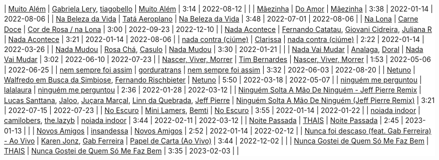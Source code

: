 | [Muito Além](https://open.spotify.com/track/33Ph1S0NLdwMmL02fqaYbo) | [Gabriela Lery](https://open.spotify.com/artist/273Al938zyiMfS04Mh6lNr), [tiagobello](https://open.spotify.com/artist/35QrpCpY1Tn5bKk8Uxz3YE) | [Muito Além](https://open.spotify.com/album/79oYYVtlbJwuOnYAToJqcp) | 3:14 | 2022-08-12 |  |
| [Mãezinha](https://open.spotify.com/track/5lTBK3xacLGrxZBENGm4qt) | [Do Amor](https://open.spotify.com/artist/2dQAz3jNlenyLHfeknfNsn) | [Mãezinha](https://open.spotify.com/album/5MPqMjZfJDiki2lbH6Bujf) | 3:38 | 2022-01-14 | 2022-08-06 |
| [Na Beleza da Vida](https://open.spotify.com/track/4MuzCQ8IreSdP8yoQTvRNY) | [Tatá Aeroplano](https://open.spotify.com/artist/78zrcYeAIou4XXyCyc7r8U) | [Na Beleza da Vida](https://open.spotify.com/album/4akQEfvDqszJ5Y9JVjk8d4) | 3:48 | 2022-07-01 | 2022-08-06 |
| [Na Lona](https://open.spotify.com/track/1OtTSUz91X1kuI32lItM5R) | [Carne Doce](https://open.spotify.com/artist/01F64hXfIisZbwBf1VCwQT) | [Cor de Rosa / na Lona](https://open.spotify.com/album/7aH1wrWPs3TuHWrZphdvS6) | 3:00 | 2022-09-23 | 2022-12-10 |
| [Nada Acontece](https://open.spotify.com/track/0OceV6izWM1iiT0dxBlmlH) | [Fernando Catatau](https://open.spotify.com/artist/38HnWuclWrz2BLt7Wek7Aj), [Giovani Cidreira](https://open.spotify.com/artist/2SBQT5mUZ07UXABDj12pH1), [Juliana R](https://open.spotify.com/artist/5pONIMl0INn5CW7uZcbXc5) | [Nada Acontece](https://open.spotify.com/album/3Z9IbRkjxlFLvmIRjVaOx9) | 3:21 | 2022-01-14 | 2022-08-06 |
| [nada contra \(ciúme\)](https://open.spotify.com/track/1YGLrVineKYS0UzvBAA3gH) | [Clarissa](https://open.spotify.com/artist/0DLHvj99Ne31Ockr6koARK) | [nada contra \(ciúme\)](https://open.spotify.com/album/0GKDqWpEF0cRw9Q6Ha1zpH) | 2:22 | 2022-01-14 | 2022-03-26 |
| [Nada Mudou](https://open.spotify.com/track/56d5TRjEg3EhRCIGCQeVkw) | [Rosa Chá](https://open.spotify.com/artist/39WSXNixu2Y7AUCGSyWI0x), [Casulo](https://open.spotify.com/artist/0g7WzDKcyUqaVpmZDiQ4H2) | [Nada Mudou](https://open.spotify.com/album/37u6sGGBnmRuCgF65iVgK0) | 3:30 | 2022-01-21 |  |
| [Nada Vai Mudar](https://open.spotify.com/track/4lRljFMS2sUYJWouc5jNYZ) | [Analaga](https://open.spotify.com/artist/4LTPxLxjiT5pzYd5WZAR3v), [Doral](https://open.spotify.com/artist/3yMvydJf1VUFfuFjdYK3Hp) | [Nada Vai Mudar](https://open.spotify.com/album/0RqFF8YxJoTazQXgFT4MJj) | 3:02 | 2022-06-10 | 2022-07-23 |
| [Nascer, Viver, Morrer](https://open.spotify.com/track/188u45zEKJJFaeIO0aMlpF) | [Tim Bernardes](https://open.spotify.com/artist/5SVFuUaS3BKAdJs6I8rVa4) | [Nascer, Viver, Morrer](https://open.spotify.com/album/6oabmbCAly8cR8j6I8SqOg) | 1:53 | 2022-05-06 | 2022-06-25 |
| [nem sempre foi assim](https://open.spotify.com/track/00SaOQz2IJCWaxik1UM05P) | [gorduratrans](https://open.spotify.com/artist/5XgdNH4XKiXwbXUTytIZnX) | [nem sempre foi assim](https://open.spotify.com/album/6qJ4djzuo97V866oqDnkUn) | 3:32 | 2022-06-03 | 2022-08-20 |
| [Netuno](https://open.spotify.com/track/4txAAaLKHl9ZZGx3Zm0vDy) | [Walfredo em Busca da Simbiose](https://open.spotify.com/artist/6PzQC3kTcWcJcH8p4d7yJl), [Fernando Rischbieter](https://open.spotify.com/artist/5G8onWVn2gx1OL3YuptZ6G) | [Netuno](https://open.spotify.com/album/42JEz98glWhal7Nte70EXS) | 5:50 | 2022-03-18 | 2022-05-07 |
| [ninguém me perguntou](https://open.spotify.com/track/5f0OwJ1g8pGJqPModI6GBC) | [lalalaura](https://open.spotify.com/artist/0xzFVGq4LIQxHwcTkUZACD) | [ninguém me perguntou](https://open.spotify.com/album/1PgEp8TGHXMsxFDWcDqVQV) | 2:36 | 2022-01-28 | 2022-03-12 |
| [Ninguém Solta A Mão De Ninguém \- Jeff Pierre Remix](https://open.spotify.com/track/5vUkw7XU9iYFzBbacSqSsD) | [Lucas Santtana](https://open.spotify.com/artist/67muZL7DIwZwLnH9BFfI5Z), [Jaloo](https://open.spotify.com/artist/1rdXEdH8SRIqbuTbzQzd93), [Juçara Marçal](https://open.spotify.com/artist/74PBfm6hR8w1StnVKSac3i), [Linn da Quebrada](https://open.spotify.com/artist/5gGBopc7iw8yLqwxfPIv3t), [Jeff Pierre](https://open.spotify.com/artist/451USWFleFeAiEKc3sRvmt) | [Ninguém Solta A Mão De Ninguém \(Jeff Pierre Remix\)](https://open.spotify.com/album/4Y2eWP0Pg4O3nWPFPHgPzi) | 3:21 | 2022-07-15 | 2022-07-23 |
| [No Escuro](https://open.spotify.com/track/2ZHxQrtMQF5goQyNUWG702) | [Mini Lamers](https://open.spotify.com/artist/4gJTuwBkcgDY6BC2lpYavZ), [Bemti](https://open.spotify.com/artist/2zDRCHwGklDTHrOeYeCeLW) | [No Escuro](https://open.spotify.com/album/3SnTf4h0rOS9f6f31wr9P2) | 3:55 | 2022-01-14 | 2022-01-22 |
| [noiada indoor](https://open.spotify.com/track/64BAxCJPOd3FfipIXHSLUI) | [camilobers](https://open.spotify.com/artist/7LY9xAlnzpYcuXNvmFQuXO), [the.lazyb](https://open.spotify.com/artist/4KtU6swIBacJ3KHFMJliOD) | [noiada indoor](https://open.spotify.com/album/5imRZ16LnB9olJx5algmTV) | 3:44 | 2022-02-11 | 2022-03-12 |
| [Noite Passada](https://open.spotify.com/track/5mfIhpw2TWDFaHdZ1GKo3J) | [THAIS](https://open.spotify.com/artist/6HiZPv12Ycvmmg4AZQXz29) | [Noite Passada](https://open.spotify.com/album/44XRxT09VtGgaBQcIBHMiU) | 2:45 | 2023-01-13 |  |
| [Novos Amigos](https://open.spotify.com/track/0AKOSNb6X5lLAQUQVwUgIc) | [insandessa](https://open.spotify.com/artist/0aFNJcmIq2uD638VXjFxxp) | [Novos Amigos](https://open.spotify.com/album/4AhbybLM9SDwz1N0QkjRMM) | 2:52 | 2022-01-14 | 2022-02-12 |
| [Nunca foi descaso \(feat\. Gab Ferreira\) \- Ao Vivo](https://open.spotify.com/track/5cdwRfJldwrKv6mrHvCR1r) | [Karen Jonz](https://open.spotify.com/artist/2Pq5MMGyujBoU9C9Ax9n5C), [Gab Ferreira](https://open.spotify.com/artist/70DRYhcYN1cmMFUjDLf9FU) | [Papel de Carta \(Ao Vivo\)](https://open.spotify.com/album/6jOWkYdTXWt9p2nDzYLnFr) | 3:44 | 2022-12-02 |  |
| [Nunca Gostei de Quem Só Me Faz Bem](https://open.spotify.com/track/3uOZL9di0SNwf5JpYdgPMR) | [THAIS](https://open.spotify.com/artist/6HiZPv12Ycvmmg4AZQXz29) | [Nunca Gostei de Quem Só Me Faz Bem](https://open.spotify.com/album/0lnV0m5mAWwpX3vPbnHqD4) | 3:35 | 2023-02-03 |  |